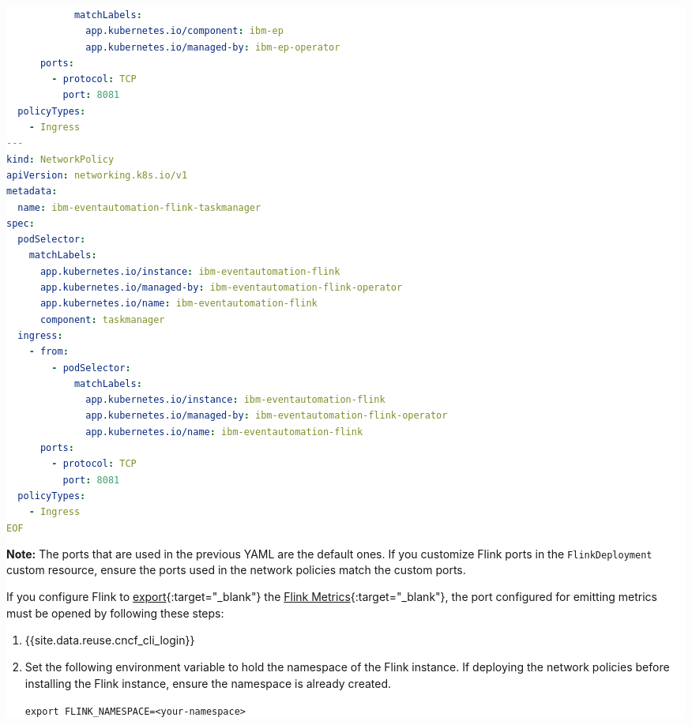   ```yaml
               matchLabels:
                 app.kubernetes.io/component: ibm-ep
                 app.kubernetes.io/managed-by: ibm-ep-operator
         ports:
           - protocol: TCP
             port: 8081
     policyTypes:
       - Ingress
   ---
   kind: NetworkPolicy
   apiVersion: networking.k8s.io/v1
   metadata:
     name: ibm-eventautomation-flink-taskmanager
   spec:
     podSelector:
       matchLabels:
         app.kubernetes.io/instance: ibm-eventautomation-flink
         app.kubernetes.io/managed-by: ibm-eventautomation-flink-operator
         app.kubernetes.io/name: ibm-eventautomation-flink
         component: taskmanager
     ingress:
       - from:
           - podSelector:
               matchLabels:
                 app.kubernetes.io/instance: ibm-eventautomation-flink
                 app.kubernetes.io/managed-by: ibm-eventautomation-flink-operator
                 app.kubernetes.io/name: ibm-eventautomation-flink
         ports:
           - protocol: TCP
             port: 8081
     policyTypes:
       - Ingress
   EOF
   ```

**Note:** The ports that are used in the previous YAML are the default ones. If you customize Flink ports in the `FlinkDeployment` custom resource,
ensure the ports used in the network policies match the custom ports.

If you configure Flink to [export](https://nightlies.apache.org/flink/flink-docs-release-1.20/docs/deployment/metric_reporters){:target="_blank"} the [Flink Metrics](https://nightlies.apache.org/flink/flink-docs-release-1.20/docs/ops/metrics){:target="_blank"}, the port
configured for emitting metrics must be opened by following these steps:

1. {{site.data.reuse.cncf_cli_login}}
2. Set the following environment variable to hold the namespace of the Flink instance. If deploying the network policies before
installing the Flink instance, ensure the namespace is already created.  

    ```shell
    export FLINK_NAMESPACE=<your-namespace>
    ```
